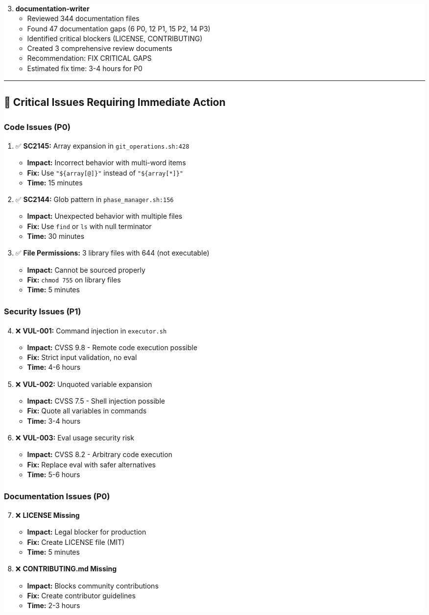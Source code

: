 3. **documentation-writer**
   - Reviewed 344 documentation files
   - Found 47 documentation gaps (6 P0, 12 P1, 15 P2, 14 P3)
   - Identified critical blockers (LICENSE, CONTRIBUTING)
   - Created 3 comprehensive review documents
   - Recommendation: FIX CRITICAL GAPS
   - Estimated fix time: 3-4 hours for P0

---

## 🚨 Critical Issues Requiring Immediate Action

### Code Issues (P0)
1. ✅ **SC2145:** Array expansion in `git_operations.sh:428`
   - **Impact:** Incorrect behavior with multi-word items
   - **Fix:** Use `"${array[@]}"` instead of `"${array[*]}"`
   - **Time:** 15 minutes

2. ✅ **SC2144:** Glob pattern in `phase_manager.sh:156`
   - **Impact:** Unexpected behavior with multiple files
   - **Fix:** Use `find` or `ls` with null terminator
   - **Time:** 30 minutes

3. ✅ **File Permissions:** 3 library files with 644 (not executable)
   - **Impact:** Cannot be sourced properly
   - **Fix:** `chmod 755` on library files
   - **Time:** 5 minutes

### Security Issues (P1)
4. ❌ **VUL-001:** Command injection in `executor.sh`
   - **Impact:** CVSS 9.8 - Remote code execution possible
   - **Fix:** Strict input validation, no eval
   - **Time:** 4-6 hours

5. ❌ **VUL-002:** Unquoted variable expansion
   - **Impact:** CVSS 7.5 - Shell injection possible
   - **Fix:** Quote all variables in commands
   - **Time:** 3-4 hours

6. ❌ **VUL-003:** Eval usage security risk
   - **Impact:** CVSS 8.2 - Arbitrary code execution
   - **Fix:** Replace eval with safer alternatives
   - **Time:** 5-6 hours

### Documentation Issues (P0)
7. ❌ **LICENSE Missing**
   - **Impact:** Legal blocker for production
   - **Fix:** Create LICENSE file (MIT)
   - **Time:** 5 minutes

8. ❌ **CONTRIBUTING.md Missing**
   - **Impact:** Blocks community contributions
   - **Fix:** Create contributor guidelines
   - **Time:** 2-3 hours
